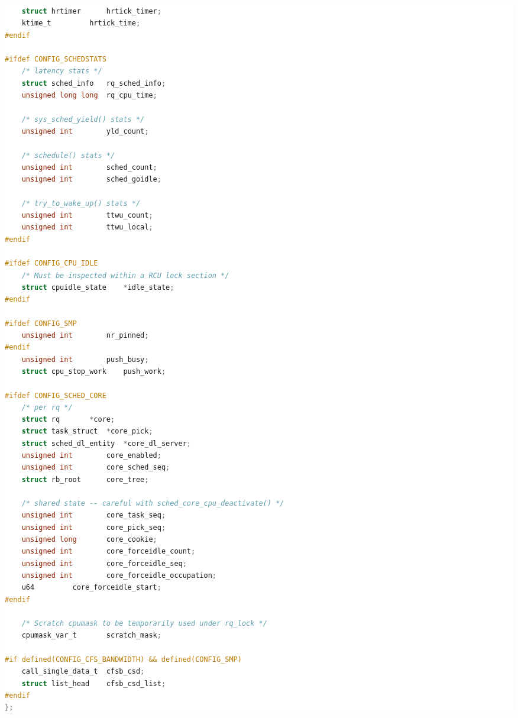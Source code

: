 ```c
	struct hrtimer		hrtick_timer;
	ktime_t			hrtick_time;
#endif

#ifdef CONFIG_SCHEDSTATS
	/* latency stats */
	struct sched_info	rq_sched_info;
	unsigned long long	rq_cpu_time;

	/* sys_sched_yield() stats */
	unsigned int		yld_count;

	/* schedule() stats */
	unsigned int		sched_count;
	unsigned int		sched_goidle;

	/* try_to_wake_up() stats */
	unsigned int		ttwu_count;
	unsigned int		ttwu_local;
#endif

#ifdef CONFIG_CPU_IDLE
	/* Must be inspected within a RCU lock section */
	struct cpuidle_state	*idle_state;
#endif

#ifdef CONFIG_SMP
	unsigned int		nr_pinned;
#endif
	unsigned int		push_busy;
	struct cpu_stop_work	push_work;

#ifdef CONFIG_SCHED_CORE
	/* per rq */
	struct rq		*core;
	struct task_struct	*core_pick;
	struct sched_dl_entity	*core_dl_server;
	unsigned int		core_enabled;
	unsigned int		core_sched_seq;
	struct rb_root		core_tree;

	/* shared state -- careful with sched_core_cpu_deactivate() */
	unsigned int		core_task_seq;
	unsigned int		core_pick_seq;
	unsigned long		core_cookie;
	unsigned int		core_forceidle_count;
	unsigned int		core_forceidle_seq;
	unsigned int		core_forceidle_occupation;
	u64			core_forceidle_start;
#endif

	/* Scratch cpumask to be temporarily used under rq_lock */
	cpumask_var_t		scratch_mask;

#if defined(CONFIG_CFS_BANDWIDTH) && defined(CONFIG_SMP)
	call_single_data_t	cfsb_csd;
	struct list_head	cfsb_csd_list;
#endif
};
```
